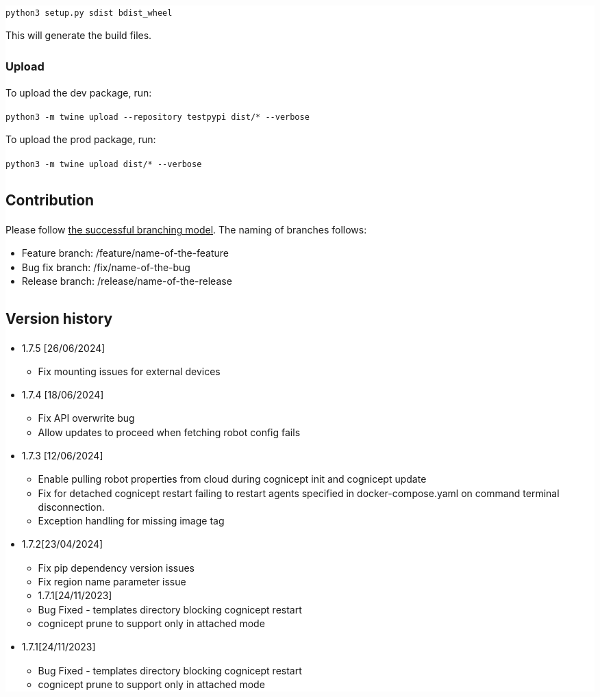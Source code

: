 ```
python3 setup.py sdist bdist_wheel
```

This will generate the build files. 

### Upload

To upload the dev package, run:

```
python3 -m twine upload --repository testpypi dist/* --verbose
```

To upload the prod package, run:

```
python3 -m twine upload dist/* --verbose
```

## Contribution

Please follow [the successful branching model](https://nvie.com/posts/a-successful-git-branching-model/). The naming of branches follows:

* Feature branch: /feature/name-of-the-feature
* Bug fix branch: /fix/name-of-the-bug
* Release branch: /release/name-of-the-release


## Version history

* 1.7.5 [26/06/2024]
  * Fix mounting issues for external devices

* 1.7.4 [18/06/2024]
  * Fix API overwrite bug
  * Allow updates to proceed when fetching robot config fails

* 1.7.3 [12/06/2024]
  * Enable pulling robot properties from cloud during cognicept init and cognicept update
  * Fix for detached cognicept restart failing to restart agents specified in docker-compose.yaml on command terminal disconnection.
  * Exception handling for missing image tag

* 1.7.2[23/04/2024]
  * Fix pip dependency version issues
  * Fix region name parameter issue
  * 1.7.1[24/11/2023]
  * Bug Fixed - templates directory blocking cognicept restart
  * cognicept prune to support only in attached mode


* 1.7.1[24/11/2023]
  * Bug Fixed - templates directory blocking cognicept restart
  * cognicept prune to support only in attached mode
